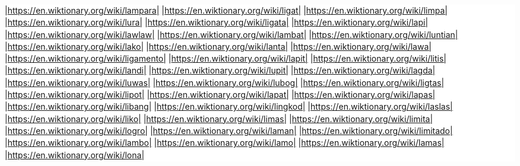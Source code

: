 |https://en.wiktionary.org/wiki/lampara|
|https://en.wiktionary.org/wiki/ligat|
|https://en.wiktionary.org/wiki/limpa|
|https://en.wiktionary.org/wiki/lura|
|https://en.wiktionary.org/wiki/ligata|
|https://en.wiktionary.org/wiki/lapi|
|https://en.wiktionary.org/wiki/lawlaw|
|https://en.wiktionary.org/wiki/lambat|
|https://en.wiktionary.org/wiki/luntian|
|https://en.wiktionary.org/wiki/lako|
|https://en.wiktionary.org/wiki/lanta|
|https://en.wiktionary.org/wiki/lawa|
|https://en.wiktionary.org/wiki/ligamento|
|https://en.wiktionary.org/wiki/lapit|
|https://en.wiktionary.org/wiki/litis|
|https://en.wiktionary.org/wiki/landi|
|https://en.wiktionary.org/wiki/lupit|
|https://en.wiktionary.org/wiki/lagda|
|https://en.wiktionary.org/wiki/luwas|
|https://en.wiktionary.org/wiki/lubog|
|https://en.wiktionary.org/wiki/ligtas|
|https://en.wiktionary.org/wiki/lipot|
|https://en.wiktionary.org/wiki/lapat|
|https://en.wiktionary.org/wiki/lapas|
|https://en.wiktionary.org/wiki/libang|
|https://en.wiktionary.org/wiki/lingkod|
|https://en.wiktionary.org/wiki/laslas|
|https://en.wiktionary.org/wiki/liko|
|https://en.wiktionary.org/wiki/limas|
|https://en.wiktionary.org/wiki/limita|
|https://en.wiktionary.org/wiki/logro|
|https://en.wiktionary.org/wiki/laman|
|https://en.wiktionary.org/wiki/limitado|
|https://en.wiktionary.org/wiki/lambo|
|https://en.wiktionary.org/wiki/lamo|
|https://en.wiktionary.org/wiki/lamas|
|https://en.wiktionary.org/wiki/lona|